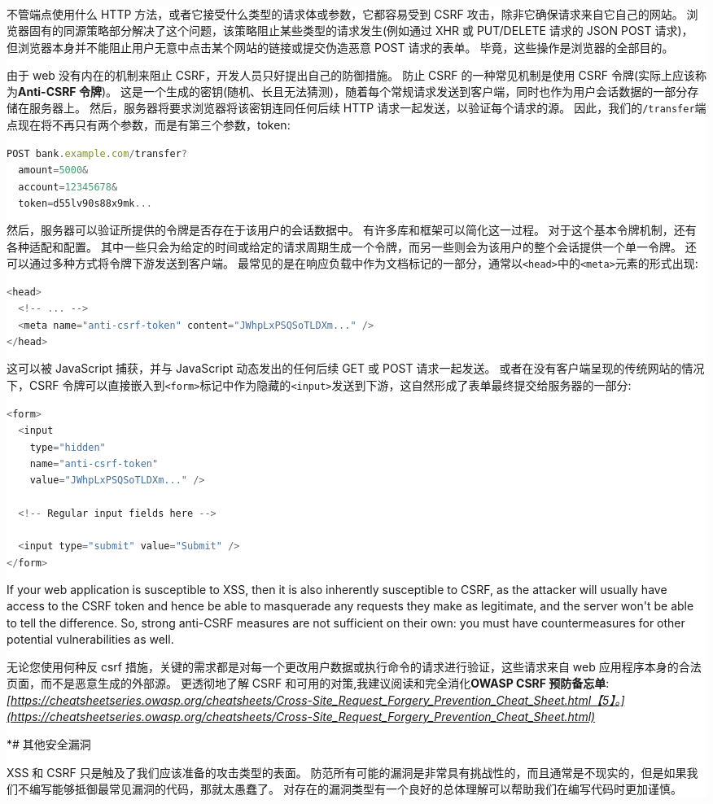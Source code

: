不管端点使用什么 HTTP 方法，或者它接受什么类型的请求体或参数，它都容易受到 CSRF 攻击，除非它确保请求来自它自己的网站。 浏览器固有的同源策略部分解决了这个问题，该策略阻止某些类型的请求发生(例如通过 XHR 或 PUT/DELETE 请求的 JSON POST 请求)， 但浏览器本身并不能阻止用户无意中点击某个网站的链接或提交伪造恶意 POST 请求的表单。 毕竟，这些操作是浏览器的全部目的。

由于 web 没有内在的机制来阻止 CSRF，开发人员只好提出自己的防御措施。 防止 CSRF 的一种常见机制是使用 CSRF 令牌(实际上应该称为**Anti-CSRF 令牌**)。 这是一个生成的密钥(随机、长且无法猜测)，随着每个常规请求发送到客户端，同时也作为用户会话数据的一部分存储在服务器上。 然后，服务器将要求浏览器将该密钥连同任何后续 HTTP 请求一起发送，以验证每个请求的源。 因此，我们的`/transfer`端点现在将不再只有两个参数，而是有第三个参数，token:

```js
POST bank.example.com/transfer?
  amount=5000&
  account=12345678&
  token=d55lv90s88x9mk...
```

然后，服务器可以验证所提供的令牌是否存在于该用户的会话数据中。 有许多库和框架可以简化这一过程。 对于这个基本令牌机制，还有各种适配和配置。 其中一些只会为给定的时间或给定的请求周期生成一个令牌，而另一些则会为该用户的整个会话提供一个单一令牌。 还可以通过多种方式将令牌下游发送到客户端。 最常见的是在响应负载中作为文档标记的一部分，通常以`<head>`中的`<meta>`元素的形式出现:

```js
<head>
  <!-- ... -->
  <meta name="anti-csrf-token" content="JWhpLxPSQSoTLDXm..." />
</head>
```

这可以被 JavaScript 捕获，并与 JavaScript 动态发出的任何后续 GET 或 POST 请求一起发送。 或者在没有客户端呈现的传统网站的情况下，CSRF 令牌可以直接嵌入到`<form>`标记中作为隐藏的`<input>`发送到下游，这自然形成了表单最终提交给服务器的一部分:

```js
<form>
  <input
    type="hidden"
    name="anti-csrf-token"
    value="JWhpLxPSQSoTLDXm..." />

  <!-- Regular input fields here -->

  <input type="submit" value="Submit" />
</form>
```

If your web application is susceptible to XSS, then it is also inherently susceptible to CSRF, as the attacker will usually have access to the CSRF token and hence be able to masquerade any requests they make as legitimate, and the server won't be able to tell the difference. So, strong anti-CSRF measures are not sufficient on their own: you must have countermeasures for other potential vulnerabilities as well.

无论您使用何种反 csrf 措施，关键的需求都是对每一个更改用户数据或执行命令的请求进行验证，这些请求来自 web 应用程序本身的合法页面，而不是恶意生成的外部源。 更透彻地了解 CSRF 和可用的对策,我建议阅读和完全消化**OWASP CSRF 预防备忘单**:*[https://cheatsheetseries.owasp.org/cheatsheets/Cross-Site_Request_Forgery_Prevention_Cheat_Sheet.html【5】。](https://cheatsheetseries.owasp.org/cheatsheets/Cross-Site_Request_Forgery_Prevention_Cheat_Sheet.html)*

 *# 其他安全漏洞

XSS 和 CSRF 只是触及了我们应该准备的攻击类型的表面。 防范所有可能的漏洞是非常具有挑战性的，而且通常是不现实的，但是如果我们不编写能够抵御最常见漏洞的代码，那就太愚蠢了。 对存在的漏洞类型有一个良好的总体理解可以帮助我们在编写代码时更加谨慎。
